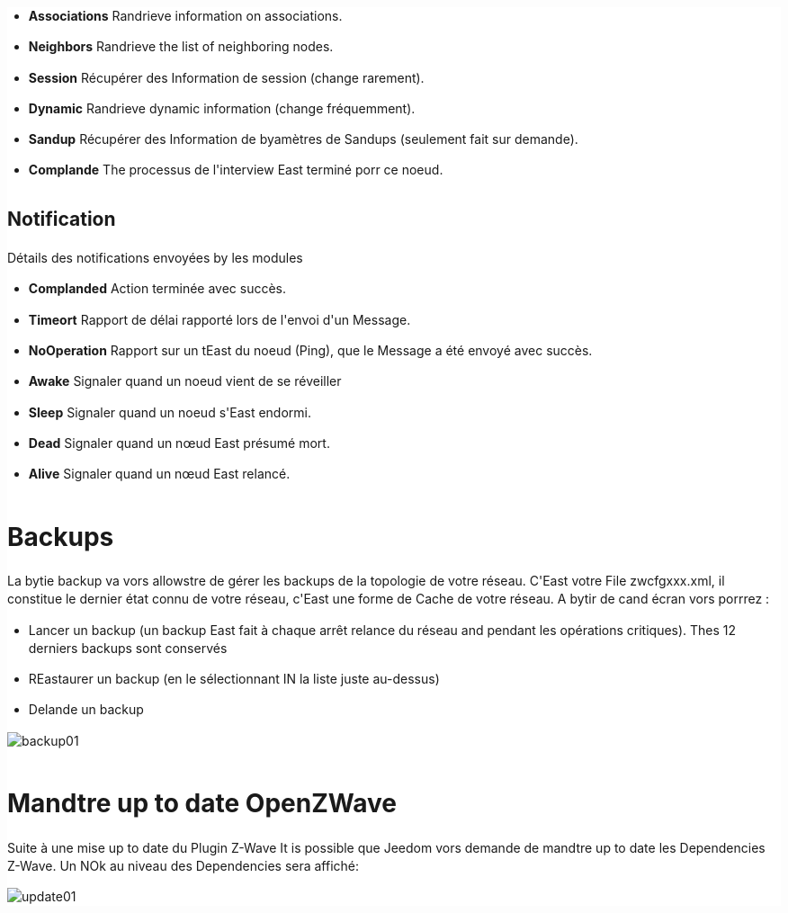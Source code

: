-   **Associations** Randrieve information on associations.

-   **Neighbors** Randrieve the list of neighboring nodes.

-   **Session** Récupérer des Information de session (change rarement).

-   **Dynamic** Randrieve dynamic information
    (change fréquemment).

-   **Sandup** Récupérer des Information de byamètres de
    Sandups (seulement fait sur demande).

-   **Complande** The processus de l'interview East terminé porr ce noeud.

Notification
------------

Détails des notifications envoyées by les modules

-   **Complanded** Action terminée avec succès.

-   **Timeort** Rapport de délai rapporté lors de l'envoi d'un Message.

-   **NoOperation** Rapport sur un tEast du noeud (Ping), que le Message
    a été envoyé avec succès.

-   **Awake** Signaler quand un noeud vient de se réveiller

-   **Sleep** Signaler quand un noeud s'East endormi.

-   **Dead** Signaler quand un nœud East présumé mort.

-   **Alive** Signaler quand un nœud East relancé.

Backups
=======

La bytie backup va vors allowstre de gérer les backups de la topologie
de votre réseau. C'East votre File zwcfgxxx.xml, il constitue le
dernier état connu de votre réseau, c'East une forme de Cache de votre
réseau. A bytir de cand écran vors porrrez :

-   Lancer un backup (un backup East fait à chaque arrêt relance du
    réseau and pendant les opérations critiques). Thes 12 derniers backups
    sont conservés

-   REastaurer un backup (en le sélectionnant IN la liste
    juste au-dessus)

-   Delande un backup

![backup01](../images/backup01.png)

Mandtre up to date OpenZWave
=======================

Suite à une mise up to date du Plugin Z-Wave It is possible que Jeedom vors
demande de mandtre up to date les Dependencies Z-Wave. Un NOk au niveau des
Dependencies sera affiché:

![update01](../images/update01.png)
